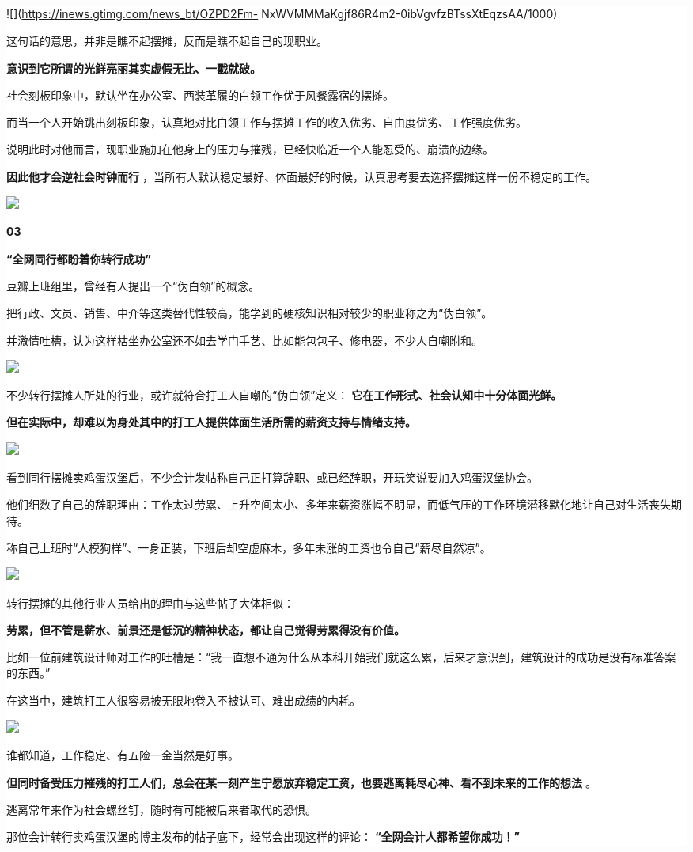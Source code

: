 ![](https://inews.gtimg.com/news_bt/OZPD2Fm-
NxWVMMMaKgjf86R4m2-0ibVgvfzBTssXtEqzsAA/1000)

这句话的意思，并非是瞧不起摆摊，反而是瞧不起自己的现职业。

**意识到它所谓的光鲜亮丽其实虚假无比、一戳就破。**

社会刻板印象中，默认坐在办公室、西装革履的白领工作优于风餐露宿的摆摊。

而当一个人开始跳出刻板印象，认真地对比白领工作与摆摊工作的收入优劣、自由度优劣、工作强度优劣。

说明此时对他而言，现职业施加在他身上的压力与摧残，已经快临近一个人能忍受的、崩溃的边缘。

**因此他才会逆社会时钟而行** ，当所有人默认稳定最好、体面最好的时候，认真思考要去选择摆摊这样一份不稳定的工作。

![](https://inews.gtimg.com/news_bt/OTm9BKDDZ5I-CkO84eY2pfJl7vOv_Dg97crmcUx5rsu6sAA/1000)

**03**

**“全网同行都盼着你转行成功”**

豆瓣上班组里，曾经有人提出一个“伪白领”的概念。

把行政、文员、销售、中介等这类替代性较高，能学到的硬核知识相对较少的职业称之为“伪白领”。

并激情吐槽，认为这样枯坐办公室还不如去学门手艺、比如能包包子、修电器，不少人自嘲附和。

![](https://inews.gtimg.com/news_bt/Ojgqmc5ej-C4e9jm2RKqSnH7wPOcmPr8pBJyqNWNSMUXkAA/1000)

不少转行摆摊人所处的行业，或许就符合打工人自嘲的“伪白领”定义： **它在工作形式、社会认知中十分体面光鲜。**

**但在实际中，却难以为身处其中的打工人提供体面生活所需的薪资支持与情绪支持。**

![](https://inews.gtimg.com/news_bt/OzdWjMids6uAHkCvWyp8nWal7AdqiyLLppEUd9olE2uzgAA/1000)

看到同行摆摊卖鸡蛋汉堡后，不少会计发帖称自己正打算辞职、或已经辞职，开玩笑说要加入鸡蛋汉堡协会。

他们细数了自己的辞职理由：工作太过劳累、上升空间太小、多年来薪资涨幅不明显，而低气压的工作环境潜移默化地让自己对生活丧失期待。

称自己上班时“人模狗样”、一身正装，下班后却空虚麻木，多年未涨的工资也令自己“薪尽自然凉”。

![](https://inews.gtimg.com/news_bt/OwP9RhvHuCDnYDPLh90EikMmZT0VwGqiDXeVJjeNqquJUAA/1000)

转行摆摊的其他行业人员给出的理由与这些帖子大体相似：

**劳累，但不管是薪水、前景还是低沉的精神状态，都让自己觉得劳累得没有价值。**

比如一位前建筑设计师对工作的吐槽是：“我一直想不通为什么从本科开始我们就这么累，后来才意识到，建筑设计的成功是没有标准答案的东西。”

在这当中，建筑打工人很容易被无限地卷入不被认可、难出成绩的内耗。

![](https://inews.gtimg.com/news_bt/OEtmGHo1AJY2-XRTIIDqTl0m7eJLXgKI-r04G8HVUP7YUAA/1000)

谁都知道，工作稳定、有五险一金当然是好事。

**但同时备受压力摧残的打工人们，总会在某一刻产生宁愿放弃稳定工资，也要逃离耗尽心神、看不到未来的工作的想法** 。

逃离常年来作为社会螺丝钉，随时有可能被后来者取代的恐惧。

那位会计转行卖鸡蛋汉堡的博主发布的帖子底下，经常会出现这样的评论： **“全网会计人都希望你成功！”**

